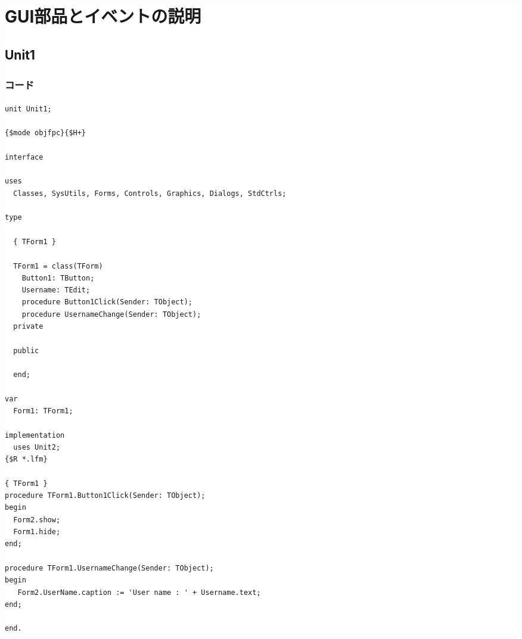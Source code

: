 # GUI部品とイベントの説明

## Unit1

### コード

``` Unit1
unit Unit1;

{$mode objfpc}{$H+}

interface

uses
  Classes, SysUtils, Forms, Controls, Graphics, Dialogs, StdCtrls;

type

  { TForm1 }

  TForm1 = class(TForm)
    Button1: TButton;
    Username: TEdit;
    procedure Button1Click(Sender: TObject);
    procedure UsernameChange(Sender: TObject);
  private

  public

  end;

var
  Form1: TForm1;

implementation
  uses Unit2;
{$R *.lfm}

{ TForm1 }
procedure TForm1.Button1Click(Sender: TObject);
begin
  Form2.show;
  Form1.hide;
end;

procedure TForm1.UsernameChange(Sender: TObject);
begin
   Form2.UserName.caption := 'User name : ' + Username.text;
end;

end.
```
